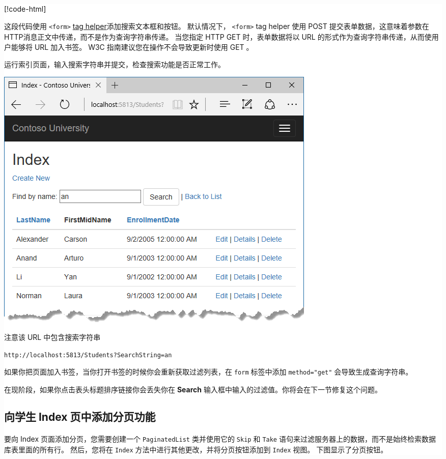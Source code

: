 [!code-html[](intro/samples/cu/Views/Students/Index3.cshtml?range=9-23&highlight=5-13)]

这段代码使用 `<form>` [tag helper](https://docs.asp.net/en/latest/mvc/views/tag-helpers/intro.html)添加搜索文本框和按钮。 默认情况下， `<form>` tag helper 使用 POST 提交表单数据，这意味着参数在HTTP消息正文中传递，而不是作为查询字符串传递。 当您指定 HTTP GET 时，表单数据将以 URL 的形式作为查询字符串传递，从而使用户能够将 URL 加入书签。 W3C 指南建议您在操作不会导致更新时使用 GET 。

运行索引页面，输入搜索字符串并提交，检查搜索功能是否正常工作。

![Students index page with filtering](sort-filter-page/_static/filtering.png)

注意该 URL 中包含搜索字符串

```html
http://localhost:5813/Students?SearchString=an
```

如果你把页面加入书签，当你打开书签的时候你会重新获取过滤列表，在 `form` 标签中添加 `method="get"` 会导致生成查询字符串。

在现阶段，如果你点击表头标题排序链接你会丢失你在 **Search** 输入框中输入的过滤值。你将会在下一节修复这个问题。

## 向学生 Index 页中添加分页功能

要向 Index 页面添加分页，您需要创建一个 `PaginatedList` 类并使用它的 `Skip` 和 `Take` 语句来过滤服务器上的数据，而不是始终检索数据库表里面的所有行。 然后，您将在 `Index` 方法中进行其他更改，并将分页按钮添加到 `Index` 视图。 下图显示了分页按钮。
